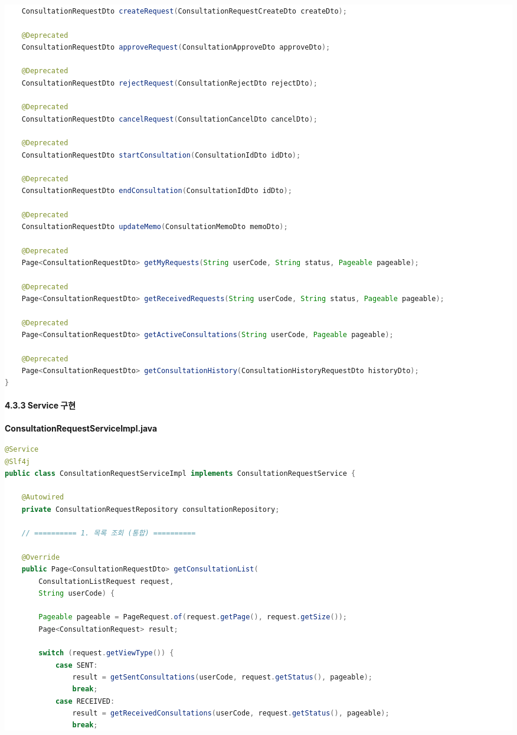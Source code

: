 ```java
    ConsultationRequestDto createRequest(ConsultationRequestCreateDto createDto);

    @Deprecated
    ConsultationRequestDto approveRequest(ConsultationApproveDto approveDto);

    @Deprecated
    ConsultationRequestDto rejectRequest(ConsultationRejectDto rejectDto);

    @Deprecated
    ConsultationRequestDto cancelRequest(ConsultationCancelDto cancelDto);

    @Deprecated
    ConsultationRequestDto startConsultation(ConsultationIdDto idDto);

    @Deprecated
    ConsultationRequestDto endConsultation(ConsultationIdDto idDto);

    @Deprecated
    ConsultationRequestDto updateMemo(ConsultationMemoDto memoDto);

    @Deprecated
    Page<ConsultationRequestDto> getMyRequests(String userCode, String status, Pageable pageable);

    @Deprecated
    Page<ConsultationRequestDto> getReceivedRequests(String userCode, String status, Pageable pageable);

    @Deprecated
    Page<ConsultationRequestDto> getActiveConsultations(String userCode, Pageable pageable);

    @Deprecated
    Page<ConsultationRequestDto> getConsultationHistory(ConsultationHistoryRequestDto historyDto);
}
```

#### 4.3.3 Service 구현

**ConsultationRequestServiceImpl.java**

```java
@Service
@Slf4j
public class ConsultationRequestServiceImpl implements ConsultationRequestService {

    @Autowired
    private ConsultationRequestRepository consultationRepository;

    // ========== 1. 목록 조회 (통합) ==========

    @Override
    public Page<ConsultationRequestDto> getConsultationList(
        ConsultationListRequest request,
        String userCode) {

        Pageable pageable = PageRequest.of(request.getPage(), request.getSize());
        Page<ConsultationRequest> result;

        switch (request.getViewType()) {
            case SENT:
                result = getSentConsultations(userCode, request.getStatus(), pageable);
                break;
            case RECEIVED:
                result = getReceivedConsultations(userCode, request.getStatus(), pageable);
                break;
```